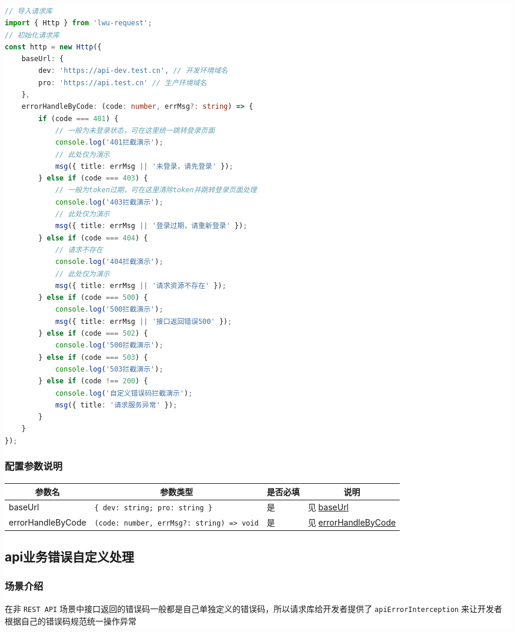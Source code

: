 ```ts
// 导入请求库
import { Http } from 'lwu-request';
// 初始化请求库
const http = new Http({
    baseUrl: {
        dev: 'https://api-dev.test.cn', // 开发环境域名
        pro: 'https://api.test.cn' // 生产环境域名
    },
    errorHandleByCode: (code: number, errMsg?: string) => {
        if (code === 401) {
            // 一般为未登录状态，可在这里统一跳转登录页面
            console.log('401拦截演示');
            // 此处仅为演示
            msg({ title: errMsg || '未登录，请先登录' });
        } else if (code === 403) {
            // 一般为token过期，可在这里清除token并跳转登录页面处理
            console.log('403拦截演示');
            // 此处仅为演示
            msg({ title: errMsg || '登录过期，请重新登录' });
        } else if (code === 404) {
            // 请求不存在
            console.log('404拦截演示');
            // 此处仅为演示
            msg({ title: errMsg || '请求资源不存在' });
        } else if (code === 500) {
            console.log('500拦截演示');
            msg({ title: errMsg || '接口返回错误500' });
        } else if (code === 502) {
            console.log('500拦截演示');
        } else if (code === 503) {
            console.log('503拦截演示');
        } else if (code !== 200) {
            console.log('自定义错误码拦截演示');
            msg({ title: '请求服务异常' });
        }
    }
});
```

### 配置参数说明
| 参数名 | 参数类型 | 是否必填 | 说明
| --- | --- | --- | ---
| baseUrl | `{ dev: string; pro: string }` | 是 | 见 [baseUrl](/config/global#baseurl)
| errorHandleByCode | `(code: number, errMsg?: string) => void` | 是 | 见 [errorHandleByCode](/config/global#errorhandlebycode)

## api业务错误自定义处理

### 场景介绍
在非 `REST API` 场景中接口返回的错误码一般都是自己单独定义的错误码，所以请求库给开发者提供了 `apiErrorInterception` 来让开发者根据自己的错误码规范统一操作异常
